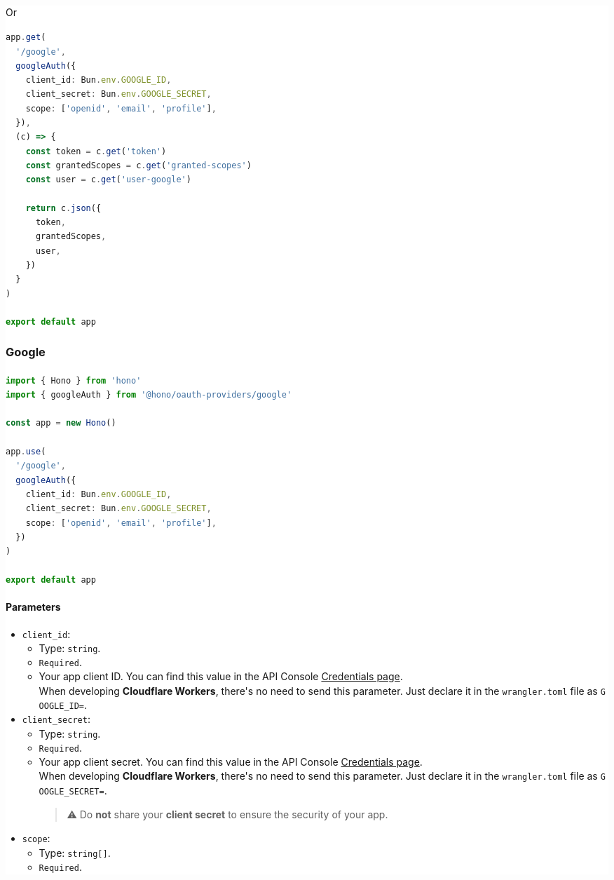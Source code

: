 Or

```ts
app.get(
  '/google',
  googleAuth({
    client_id: Bun.env.GOOGLE_ID,
    client_secret: Bun.env.GOOGLE_SECRET,
    scope: ['openid', 'email', 'profile'],
  }),
  (c) => {
    const token = c.get('token')
    const grantedScopes = c.get('granted-scopes')
    const user = c.get('user-google')

    return c.json({
      token,
      grantedScopes,
      user,
    })
  }
)

export default app
```

### Google

```ts
import { Hono } from 'hono'
import { googleAuth } from '@hono/oauth-providers/google'

const app = new Hono()

app.use(
  '/google',
  googleAuth({
    client_id: Bun.env.GOOGLE_ID,
    client_secret: Bun.env.GOOGLE_SECRET,
    scope: ['openid', 'email', 'profile'],
  })
)

export default app
```

#### Parameters

- `client_id`:
  - Type: `string`.
  - `Required`.
  - Your app client ID. You can find this value in the API Console [Credentials page](https://console.developers.google.com/apis/credentials). <br />When developing **Cloudflare Workers**, there's no need to send this parameter. Just declare it in the `wrangler.toml` file as `GOOGLE_ID=`.
- `client_secret`:
  - Type: `string`.
  - `Required`.
  - Your app client secret. You can find this value in the API Console [Credentials page](https://console.developers.google.com/apis/credentials). <br />When developing **Cloudflare Workers**, there's no need to send this parameter. Just declare it in the `wrangler.toml` file as `GOOGLE_SECRET=`.
    > ⚠️ Do **not** share your **client secret** to ensure the security of your app.
- `scope`:
  - Type: `string[]`.
  - `Required`.
